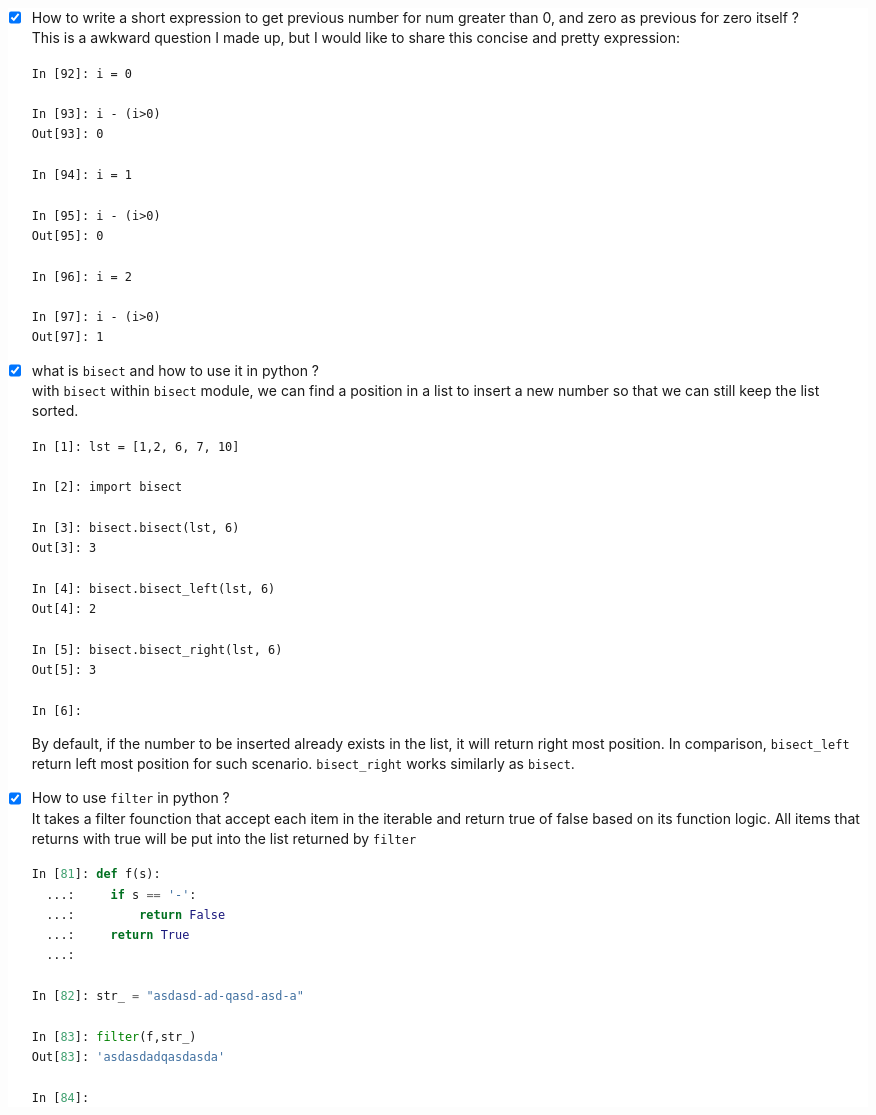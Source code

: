 - [x] How to write a short expression to get previous number for num greater than 0, and zero as previous for zero itself ?  
  This is a awkward question I made up, but I would like to share this concise and pretty expression:  
  ```
  In [92]: i = 0
  
  In [93]: i - (i>0)
  Out[93]: 0
  
  In [94]: i = 1
  
  In [95]: i - (i>0)
  Out[95]: 0
  
  In [96]: i = 2
  
  In [97]: i - (i>0)
  Out[97]: 1
  ```

- [x] what is `bisect` and how to use it in python ?  
  with `bisect` within `bisect` module, we can find a position in a list to insert a new number so that we can still keep the list sorted.  
  
  ```
  In [1]: lst = [1,2, 6, 7, 10]
  
  In [2]: import bisect
  
  In [3]: bisect.bisect(lst, 6)
  Out[3]: 3
  
  In [4]: bisect.bisect_left(lst, 6)
  Out[4]: 2
  
  In [5]: bisect.bisect_right(lst, 6)
  Out[5]: 3
  
  In [6]:
  ```
  By default, if the number to be inserted already exists in the list, it will return right most position. In comparison, `bisect_left` return left most position for such scenario. `bisect_right` works similarly as `bisect`.   

- [x] How to use `filter` in python ?  
  It takes a filter founction that accept each item in the iterable and return true of false based on its function logic. All items that returns with true will be put into the list returned by `filter`  
  ```python
  In [81]: def f(s):
    ...:     if s == '-':
    ...:         return False
    ...:     return True
    ...:

  In [82]: str_ = "asdasd-ad-qasd-asd-a"
  
  In [83]: filter(f,str_)
  Out[83]: 'asdasdadqasdasda'
  
  In [84]: 
  ```
